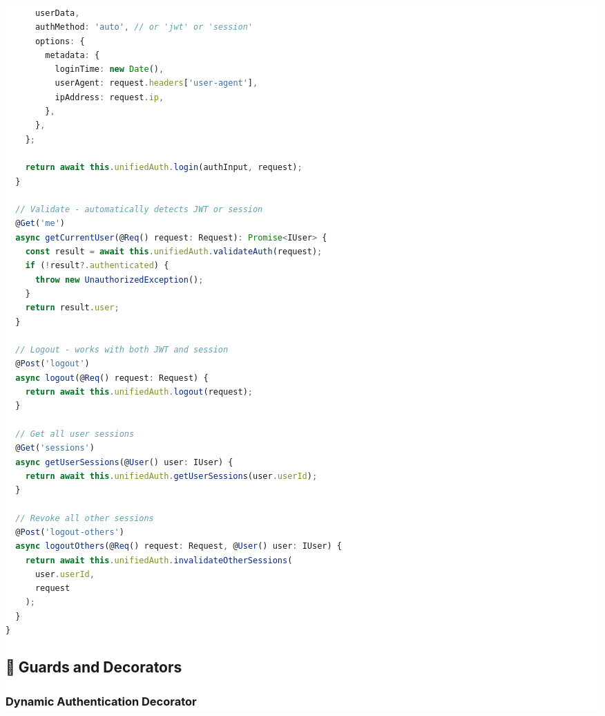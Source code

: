 ```typescript
      userData,
      authMethod: 'auto', // or 'jwt' or 'session'
      options: {
        metadata: {
          loginTime: new Date(),
          userAgent: request.headers['user-agent'],
          ipAddress: request.ip,
        },
      },
    };
    
    return await this.unifiedAuth.login(authInput, request);
  }
  
  // Validate - automatically detects JWT or session
  @Get('me')
  async getCurrentUser(@Req() request: Request): Promise<IUser> {
    const result = await this.unifiedAuth.validateAuth(request);
    if (!result?.authenticated) {
      throw new UnauthorizedException();
    }
    return result.user;
  }
  
  // Logout - works with both JWT and session
  @Post('logout')
  async logout(@Req() request: Request) {
    return await this.unifiedAuth.logout(request);
  }
  
  // Get all user sessions
  @Get('sessions')
  async getUserSessions(@User() user: IUser) {
    return await this.unifiedAuth.getUserSessions(user.userId);
  }
  
  // Revoke all other sessions
  @Post('logout-others')
  async logoutOthers(@Req() request: Request, @User() user: IUser) {
    return await this.unifiedAuth.invalidateOtherSessions(
      user.userId, 
      request
    );
  }
}
```

## 🔐 Guards and Decorators

### Dynamic Authentication Decorator
